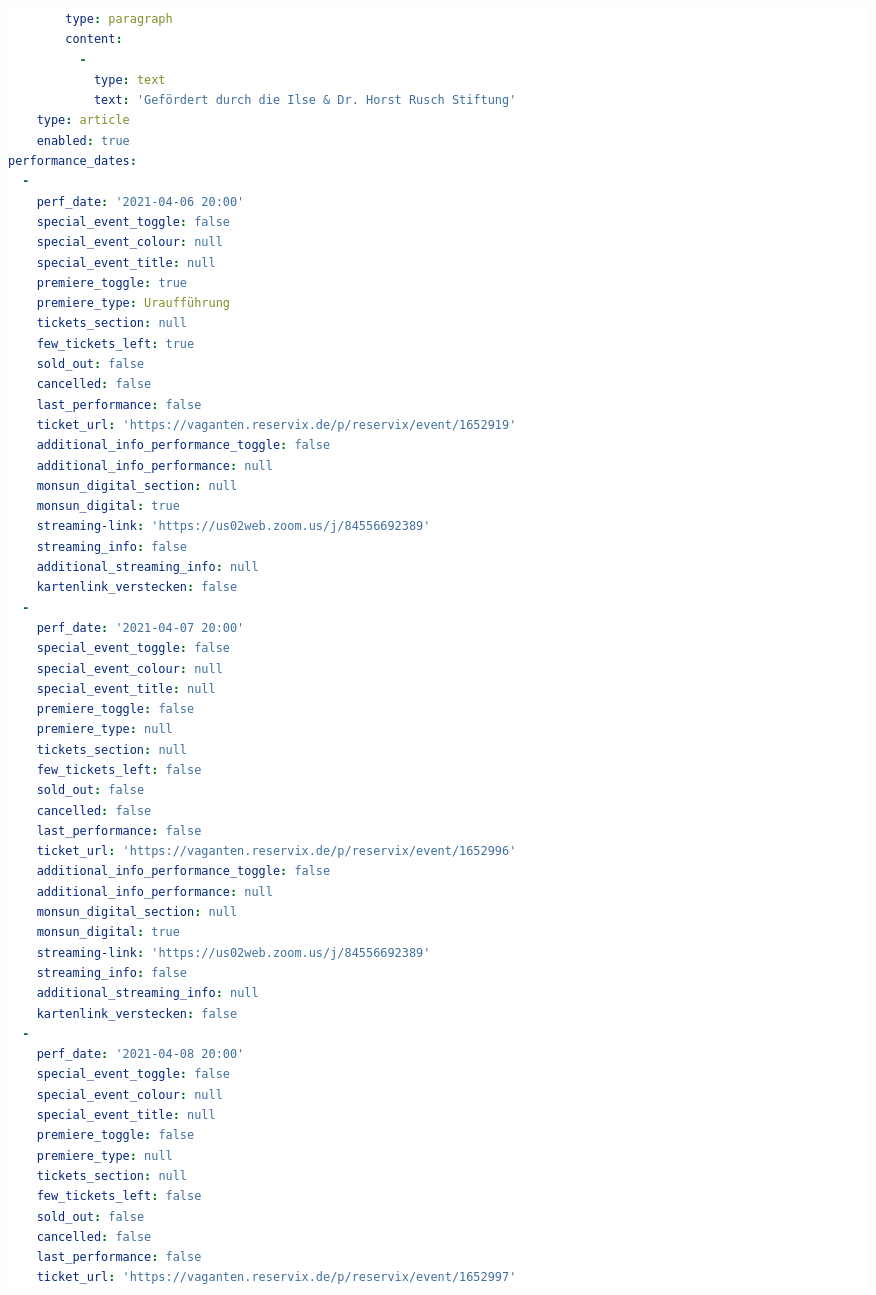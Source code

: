 ```yaml
        type: paragraph
        content:
          -
            type: text
            text: 'Gefördert durch die Ilse & Dr. Horst Rusch Stiftung'
    type: article
    enabled: true
performance_dates:
  -
    perf_date: '2021-04-06 20:00'
    special_event_toggle: false
    special_event_colour: null
    special_event_title: null
    premiere_toggle: true
    premiere_type: Uraufführung
    tickets_section: null
    few_tickets_left: true
    sold_out: false
    cancelled: false
    last_performance: false
    ticket_url: 'https://vaganten.reservix.de/p/reservix/event/1652919'
    additional_info_performance_toggle: false
    additional_info_performance: null
    monsun_digital_section: null
    monsun_digital: true
    streaming-link: 'https://us02web.zoom.us/j/84556692389'
    streaming_info: false
    additional_streaming_info: null
    kartenlink_verstecken: false
  -
    perf_date: '2021-04-07 20:00'
    special_event_toggle: false
    special_event_colour: null
    special_event_title: null
    premiere_toggle: false
    premiere_type: null
    tickets_section: null
    few_tickets_left: false
    sold_out: false
    cancelled: false
    last_performance: false
    ticket_url: 'https://vaganten.reservix.de/p/reservix/event/1652996'
    additional_info_performance_toggle: false
    additional_info_performance: null
    monsun_digital_section: null
    monsun_digital: true
    streaming-link: 'https://us02web.zoom.us/j/84556692389'
    streaming_info: false
    additional_streaming_info: null
    kartenlink_verstecken: false
  -
    perf_date: '2021-04-08 20:00'
    special_event_toggle: false
    special_event_colour: null
    special_event_title: null
    premiere_toggle: false
    premiere_type: null
    tickets_section: null
    few_tickets_left: false
    sold_out: false
    cancelled: false
    last_performance: false
    ticket_url: 'https://vaganten.reservix.de/p/reservix/event/1652997'
```